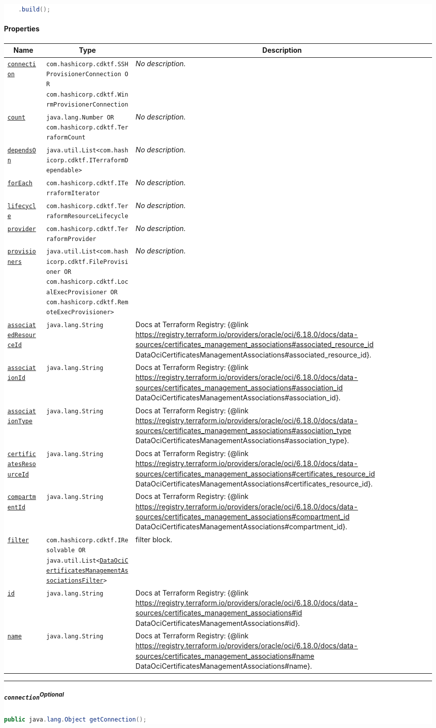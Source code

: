 ```java
    .build();
```

#### Properties <a name="Properties" id="Properties"></a>

| **Name** | **Type** | **Description** |
| --- | --- | --- |
| <code><a href="#rhizo-co-terraform-provider-oci.dataOciCertificatesManagementAssociations.DataOciCertificatesManagementAssociationsConfig.property.connection">connection</a></code> | <code>com.hashicorp.cdktf.SSHProvisionerConnection OR com.hashicorp.cdktf.WinrmProvisionerConnection</code> | *No description.* |
| <code><a href="#rhizo-co-terraform-provider-oci.dataOciCertificatesManagementAssociations.DataOciCertificatesManagementAssociationsConfig.property.count">count</a></code> | <code>java.lang.Number OR com.hashicorp.cdktf.TerraformCount</code> | *No description.* |
| <code><a href="#rhizo-co-terraform-provider-oci.dataOciCertificatesManagementAssociations.DataOciCertificatesManagementAssociationsConfig.property.dependsOn">dependsOn</a></code> | <code>java.util.List<com.hashicorp.cdktf.ITerraformDependable></code> | *No description.* |
| <code><a href="#rhizo-co-terraform-provider-oci.dataOciCertificatesManagementAssociations.DataOciCertificatesManagementAssociationsConfig.property.forEach">forEach</a></code> | <code>com.hashicorp.cdktf.ITerraformIterator</code> | *No description.* |
| <code><a href="#rhizo-co-terraform-provider-oci.dataOciCertificatesManagementAssociations.DataOciCertificatesManagementAssociationsConfig.property.lifecycle">lifecycle</a></code> | <code>com.hashicorp.cdktf.TerraformResourceLifecycle</code> | *No description.* |
| <code><a href="#rhizo-co-terraform-provider-oci.dataOciCertificatesManagementAssociations.DataOciCertificatesManagementAssociationsConfig.property.provider">provider</a></code> | <code>com.hashicorp.cdktf.TerraformProvider</code> | *No description.* |
| <code><a href="#rhizo-co-terraform-provider-oci.dataOciCertificatesManagementAssociations.DataOciCertificatesManagementAssociationsConfig.property.provisioners">provisioners</a></code> | <code>java.util.List<com.hashicorp.cdktf.FileProvisioner OR com.hashicorp.cdktf.LocalExecProvisioner OR com.hashicorp.cdktf.RemoteExecProvisioner></code> | *No description.* |
| <code><a href="#rhizo-co-terraform-provider-oci.dataOciCertificatesManagementAssociations.DataOciCertificatesManagementAssociationsConfig.property.associatedResourceId">associatedResourceId</a></code> | <code>java.lang.String</code> | Docs at Terraform Registry: {@link https://registry.terraform.io/providers/oracle/oci/6.18.0/docs/data-sources/certificates_management_associations#associated_resource_id DataOciCertificatesManagementAssociations#associated_resource_id}. |
| <code><a href="#rhizo-co-terraform-provider-oci.dataOciCertificatesManagementAssociations.DataOciCertificatesManagementAssociationsConfig.property.associationId">associationId</a></code> | <code>java.lang.String</code> | Docs at Terraform Registry: {@link https://registry.terraform.io/providers/oracle/oci/6.18.0/docs/data-sources/certificates_management_associations#association_id DataOciCertificatesManagementAssociations#association_id}. |
| <code><a href="#rhizo-co-terraform-provider-oci.dataOciCertificatesManagementAssociations.DataOciCertificatesManagementAssociationsConfig.property.associationType">associationType</a></code> | <code>java.lang.String</code> | Docs at Terraform Registry: {@link https://registry.terraform.io/providers/oracle/oci/6.18.0/docs/data-sources/certificates_management_associations#association_type DataOciCertificatesManagementAssociations#association_type}. |
| <code><a href="#rhizo-co-terraform-provider-oci.dataOciCertificatesManagementAssociations.DataOciCertificatesManagementAssociationsConfig.property.certificatesResourceId">certificatesResourceId</a></code> | <code>java.lang.String</code> | Docs at Terraform Registry: {@link https://registry.terraform.io/providers/oracle/oci/6.18.0/docs/data-sources/certificates_management_associations#certificates_resource_id DataOciCertificatesManagementAssociations#certificates_resource_id}. |
| <code><a href="#rhizo-co-terraform-provider-oci.dataOciCertificatesManagementAssociations.DataOciCertificatesManagementAssociationsConfig.property.compartmentId">compartmentId</a></code> | <code>java.lang.String</code> | Docs at Terraform Registry: {@link https://registry.terraform.io/providers/oracle/oci/6.18.0/docs/data-sources/certificates_management_associations#compartment_id DataOciCertificatesManagementAssociations#compartment_id}. |
| <code><a href="#rhizo-co-terraform-provider-oci.dataOciCertificatesManagementAssociations.DataOciCertificatesManagementAssociationsConfig.property.filter">filter</a></code> | <code>com.hashicorp.cdktf.IResolvable OR java.util.List<<a href="#rhizo-co-terraform-provider-oci.dataOciCertificatesManagementAssociations.DataOciCertificatesManagementAssociationsFilter">DataOciCertificatesManagementAssociationsFilter</a>></code> | filter block. |
| <code><a href="#rhizo-co-terraform-provider-oci.dataOciCertificatesManagementAssociations.DataOciCertificatesManagementAssociationsConfig.property.id">id</a></code> | <code>java.lang.String</code> | Docs at Terraform Registry: {@link https://registry.terraform.io/providers/oracle/oci/6.18.0/docs/data-sources/certificates_management_associations#id DataOciCertificatesManagementAssociations#id}. |
| <code><a href="#rhizo-co-terraform-provider-oci.dataOciCertificatesManagementAssociations.DataOciCertificatesManagementAssociationsConfig.property.name">name</a></code> | <code>java.lang.String</code> | Docs at Terraform Registry: {@link https://registry.terraform.io/providers/oracle/oci/6.18.0/docs/data-sources/certificates_management_associations#name DataOciCertificatesManagementAssociations#name}. |

---

##### `connection`<sup>Optional</sup> <a name="connection" id="rhizo-co-terraform-provider-oci.dataOciCertificatesManagementAssociations.DataOciCertificatesManagementAssociationsConfig.property.connection"></a>

```java
public java.lang.Object getConnection();
```
